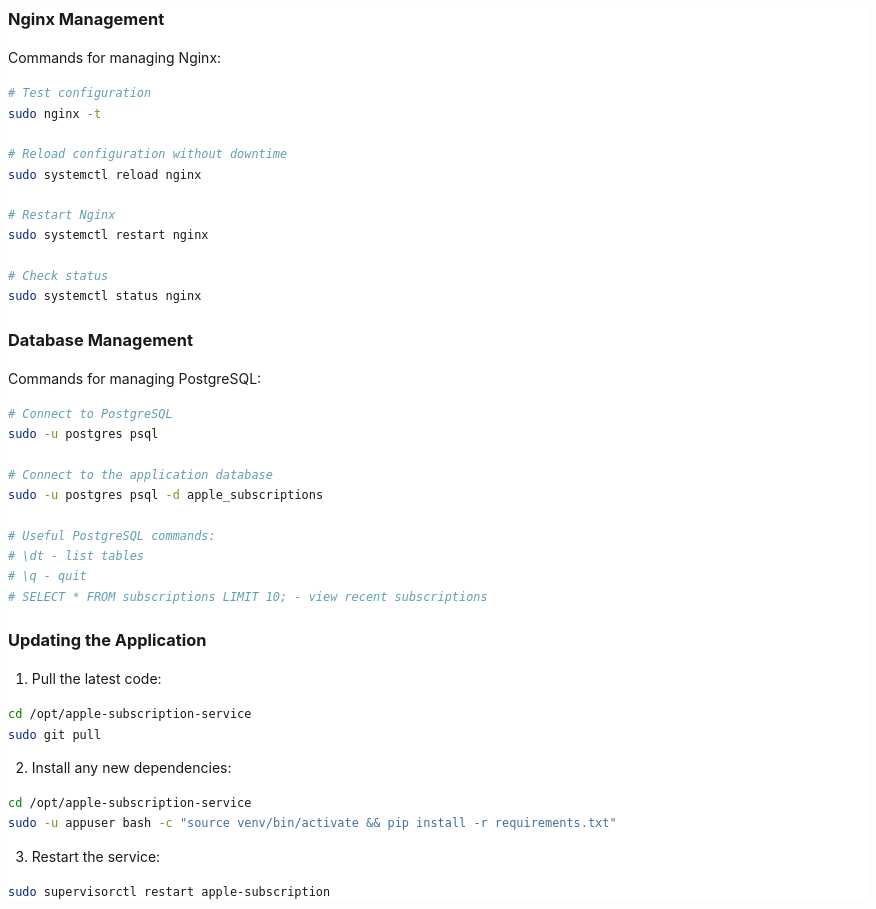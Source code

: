 ### Nginx Management

Commands for managing Nginx:

```bash
# Test configuration
sudo nginx -t

# Reload configuration without downtime
sudo systemctl reload nginx

# Restart Nginx
sudo systemctl restart nginx

# Check status
sudo systemctl status nginx
```

### Database Management

Commands for managing PostgreSQL:

```bash
# Connect to PostgreSQL
sudo -u postgres psql

# Connect to the application database
sudo -u postgres psql -d apple_subscriptions

# Useful PostgreSQL commands:
# \dt - list tables
# \q - quit
# SELECT * FROM subscriptions LIMIT 10; - view recent subscriptions
```

### Updating the Application

1. Pull the latest code:

```bash
cd /opt/apple-subscription-service
sudo git pull
```

2. Install any new dependencies:

```bash
cd /opt/apple-subscription-service
sudo -u appuser bash -c "source venv/bin/activate && pip install -r requirements.txt"
```

3. Restart the service:

```bash
sudo supervisorctl restart apple-subscription
```

